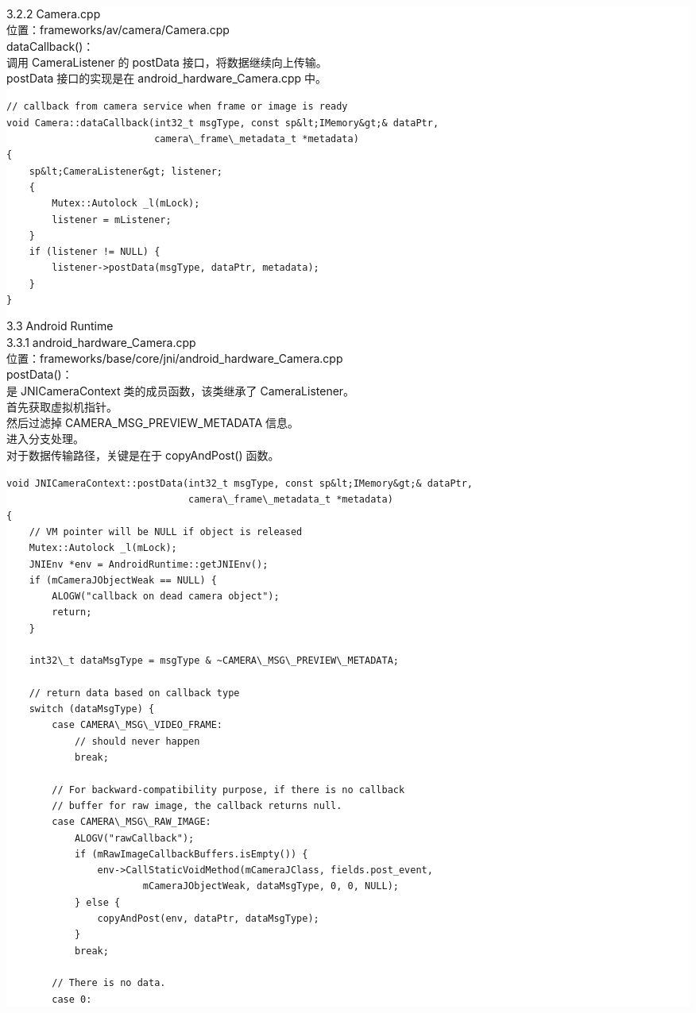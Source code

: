 ```
```
3.2.2 Camera.cpp  
位置：frameworks/av/camera/Camera.cpp  
dataCallback()：   
调用 CameraListener 的 postData 接口，将数据继续向上传输。  
postData 接口的实现是在 android\_hardware\_Camera.cpp 中。  
```
// callback from camera service when frame or image is ready  
void Camera::dataCallback(int32_t msgType, const sp&lt;IMemory&gt;& dataPtr,  
                          camera\_frame\_metadata_t *metadata)  
{  
    sp&lt;CameraListener&gt; listener;  
    {  
        Mutex::Autolock _l(mLock);  
        listener = mListener;  
    }  
    if (listener != NULL) {  
        listener->postData(msgType, dataPtr, metadata);  
    }  
}
```
3.3 Android Runtime  
3.3.1 android\_hardware\_Camera.cpp  
位置：frameworks/base/core/jni/android\_hardware\_Camera.cpp  
postData()：   
是 JNICameraContext 类的成员函数，该类继承了 CameraListener。  
首先获取虚拟机指针。  
然后过滤掉 CAMERA\_MSG\_PREVIEW_METADATA 信息。  
进入分支处理。  
对于数据传输路径，关键是在于 copyAndPost() 函数。  
```
void JNICameraContext::postData(int32_t msgType, const sp&lt;IMemory&gt;& dataPtr,  
                                camera\_frame\_metadata_t *metadata)  
{  
    // VM pointer will be NULL if object is released  
    Mutex::Autolock _l(mLock);  
    JNIEnv *env = AndroidRuntime::getJNIEnv();  
    if (mCameraJObjectWeak == NULL) {  
        ALOGW("callback on dead camera object");  
        return;  
    }

    int32\_t dataMsgType = msgType & ~CAMERA\_MSG\_PREVIEW\_METADATA;

    // return data based on callback type  
    switch (dataMsgType) {  
        case CAMERA\_MSG\_VIDEO_FRAME:  
            // should never happen  
            break;

        // For backward-compatibility purpose, if there is no callback  
        // buffer for raw image, the callback returns null.  
        case CAMERA\_MSG\_RAW_IMAGE:  
            ALOGV("rawCallback");  
            if (mRawImageCallbackBuffers.isEmpty()) {  
                env->CallStaticVoidMethod(mCameraJClass, fields.post_event,  
                        mCameraJObjectWeak, dataMsgType, 0, 0, NULL);  
            } else {  
                copyAndPost(env, dataPtr, dataMsgType);  
            }  
            break;

        // There is no data.  
        case 0:  
```